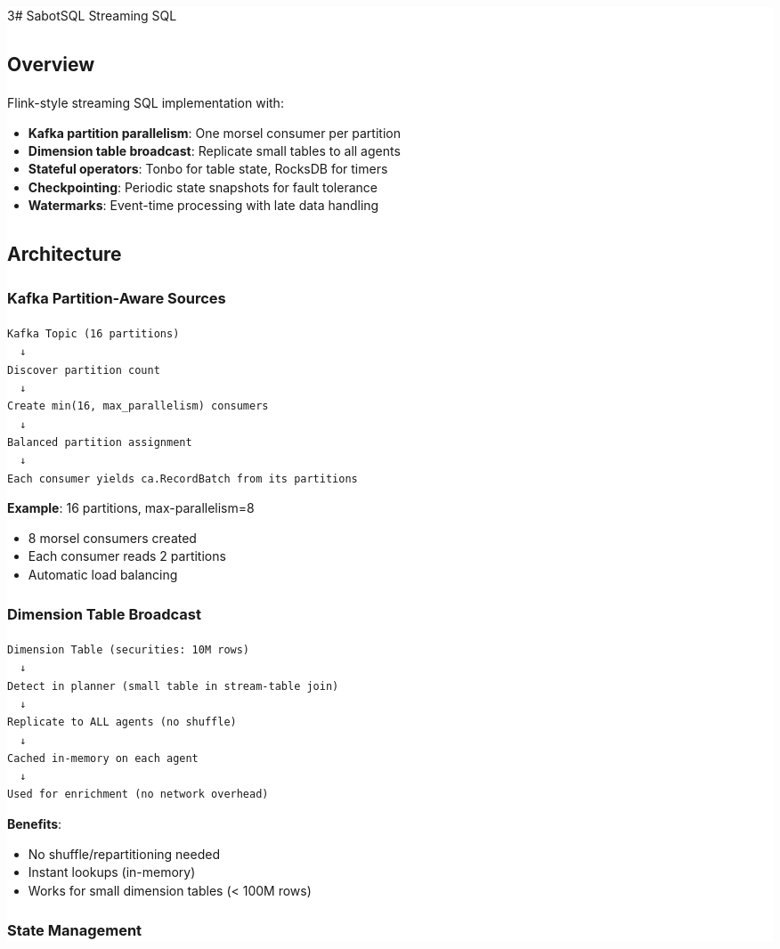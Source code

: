 3# SabotSQL Streaming SQL

## Overview

Flink-style streaming SQL implementation with:
- **Kafka partition parallelism**: One morsel consumer per partition
- **Dimension table broadcast**: Replicate small tables to all agents
- **Stateful operators**: Tonbo for table state, RocksDB for timers
- **Checkpointing**: Periodic state snapshots for fault tolerance
- **Watermarks**: Event-time processing with late data handling

## Architecture

### Kafka Partition-Aware Sources

```
Kafka Topic (16 partitions)
  ↓
Discover partition count
  ↓
Create min(16, max_parallelism) consumers
  ↓
Balanced partition assignment
  ↓
Each consumer yields ca.RecordBatch from its partitions
```

**Example**: 16 partitions, max-parallelism=8
- 8 morsel consumers created
- Each consumer reads 2 partitions
- Automatic load balancing

### Dimension Table Broadcast

```
Dimension Table (securities: 10M rows)
  ↓
Detect in planner (small table in stream-table join)
  ↓
Replicate to ALL agents (no shuffle)
  ↓
Cached in-memory on each agent
  ↓
Used for enrichment (no network overhead)
```

**Benefits**:
- No shuffle/repartitioning needed
- Instant lookups (in-memory)
- Works for small dimension tables (< 100M rows)

### State Management
